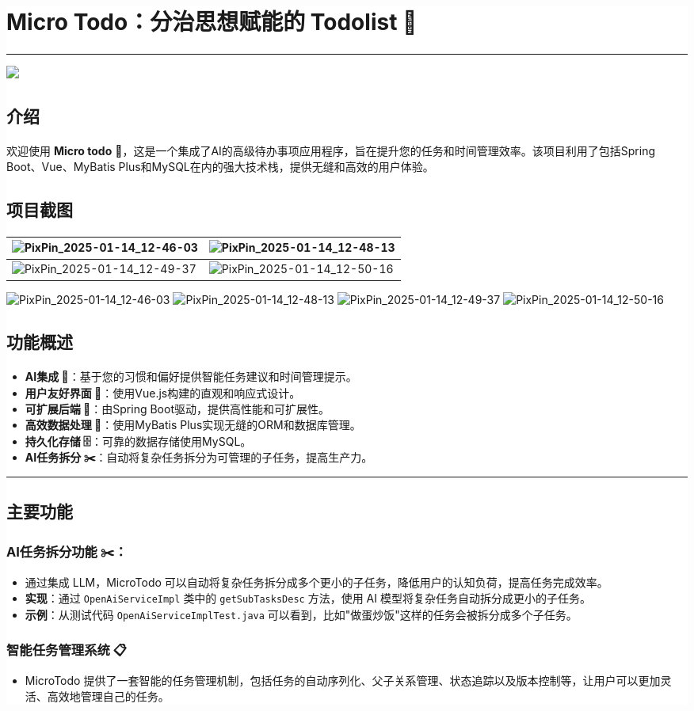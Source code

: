 

# Micro Todo：分治思想赋能的 Todolist 📝

------

![](https://cdn.jsdelivr.net/gh/blessonism/web-clipper@main/local/202501141226490.png)

## 介绍

欢迎使用 **Micro todo** 🌟，这是一个集成了AI的高级待办事项应用程序，旨在提升您的任务和时间管理效率。该项目利用了包括Spring Boot、Vue、MyBatis Plus和MySQL在内的强大技术栈，提供无缝和高效的用户体验。

## 项目截图

| ![PixPin_2025-01-14_12-46-03](https://cdn.jsdelivr.net/gh/blessonism/web-clipper@main/local/202501141250376.png) | ![PixPin_2025-01-14_12-48-13](https://cdn.jsdelivr.net/gh/blessonism/web-clipper@main/local/202501141251731.png) |
| ------------------------------------------------------------ | ------------------------------------------------------------ |
| ![PixPin_2025-01-14_12-49-37](https://cdn.jsdelivr.net/gh/blessonism/web-clipper@main/local/202501141251152.png) | ![PixPin_2025-01-14_12-50-16](https://cdn.jsdelivr.net/gh/blessonism/web-clipper@main/local/202501141251435.png) |

![PixPin_2025-01-14_12-46-03](https://cdn.jsdelivr.net/gh/blessonism/web-clipper@main/local/202501141250376.png) 
![PixPin_2025-01-14_12-48-13](https://cdn.jsdelivr.net/gh/blessonism/web-clipper@main/local/202501141251731.png)
![PixPin_2025-01-14_12-49-37](https://cdn.jsdelivr.net/gh/blessonism/web-clipper@main/local/202501141251152.png) 
![PixPin_2025-01-14_12-50-16](https://cdn.jsdelivr.net/gh/blessonism/web-clipper@main/local/202501141251435.png) 


## 功能概述

- **AI集成 🤖**：基于您的习惯和偏好提供智能任务建议和时间管理提示。
- **用户友好界面 🎨**：使用Vue.js构建的直观和响应式设计。
- **可扩展后端 🚀**：由Spring Boot驱动，提供高性能和可扩展性。
- **高效数据处理 💾**：使用MyBatis Plus实现无缝的ORM和数据库管理。
- **持久化存储 🗄️**：可靠的数据存储使用MySQL。
- **AI任务拆分 ✂️**：自动将复杂任务拆分为可管理的子任务，提高生产力。

------

## 主要功能

### AI任务拆分功能 ✂️：

- 通过集成 LLM，MicroTodo 可以自动将复杂任务拆分成多个更小的子任务，降低用户的认知负荷，提高任务完成效率。
- **实现**：通过 `OpenAiServiceImpl` 类中的 `getSubTasksDesc` 方法，使用 AI 模型将复杂任务自动拆分成更小的子任务。
- **示例**：从测试代码 `OpenAiServiceImplTest.java` 可以看到，比如"做蛋炒饭"这样的任务会被拆分成多个子任务。

### 智能任务管理系统 📋

- MicroTodo 提供了一套智能的任务管理机制，包括任务的自动序列化、父子关系管理、状态追踪以及版本控制等，让用户可以更加灵活、高效地管理自己的任务。
